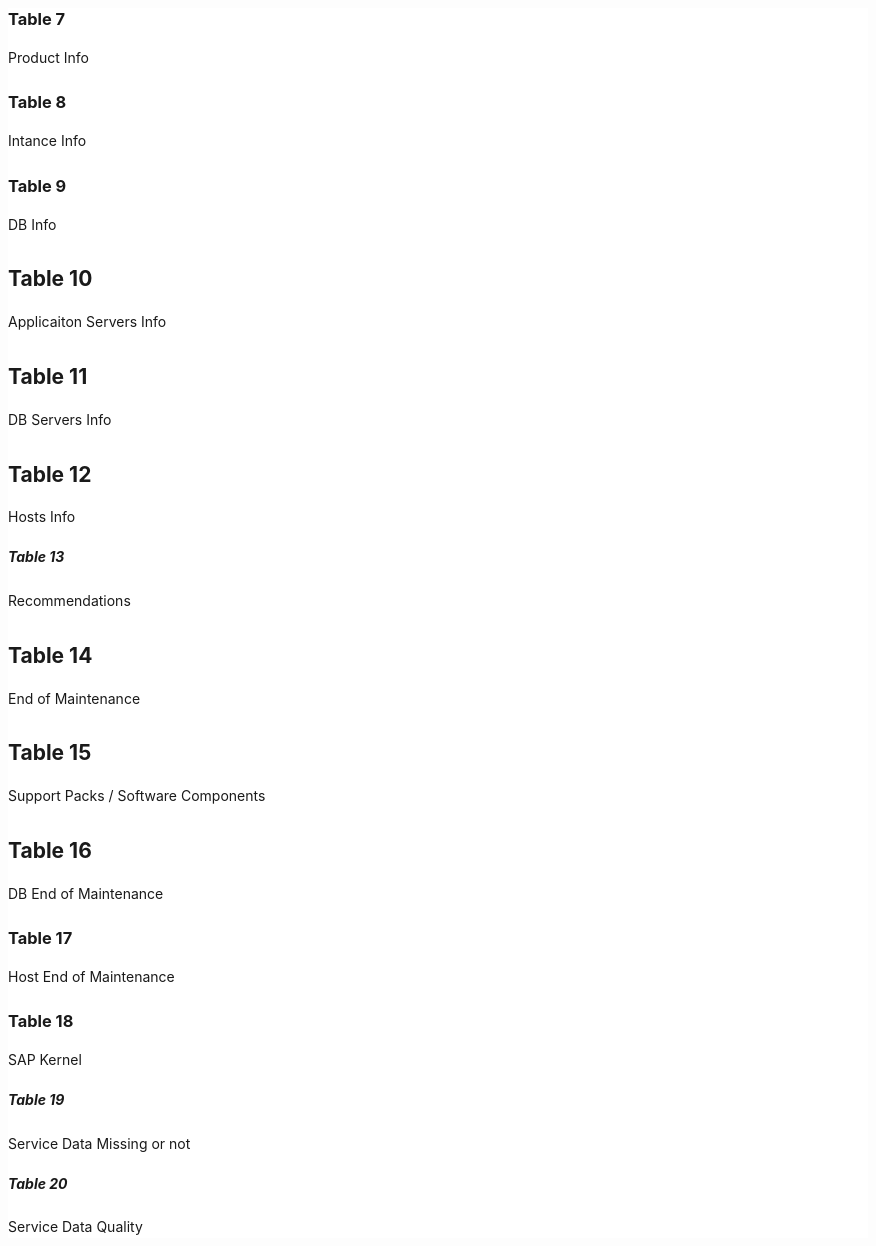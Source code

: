 
### Table 7
Product Info

### Table 8
Intance Info


### Table 9
DB Info

## Table 10
Applicaiton Servers Info


## Table 11
DB Servers Info


## Table 12
Hosts Info

##### Table 13
Recommendations



## Table 14
End of Maintenance

## Table 15
Support Packs / Software Components


## Table 16
DB End of Maintenance

### Table 17
Host End of Maintenance

### Table 18
SAP Kernel


##### Table 19
Service Data Missing or not

##### Table 20
Service Data Quality
